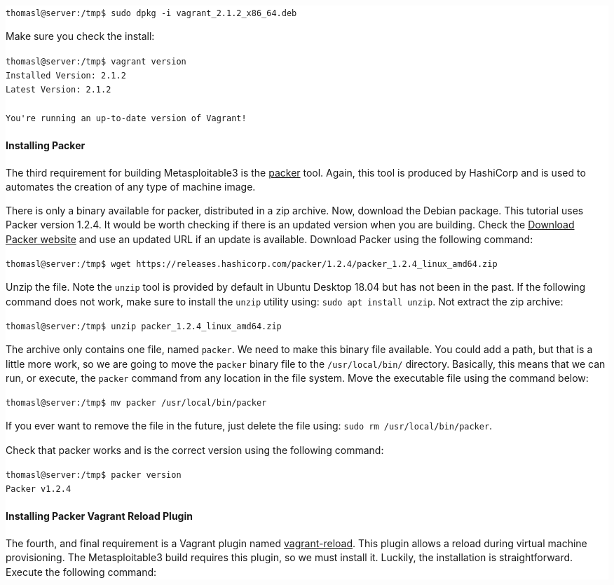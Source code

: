 ```none
thomasl@server:/tmp$ sudo dpkg -i vagrant_2.1.2_x86_64.deb
```

Make sure you check the install:

```none
thomasl@server:/tmp$ vagrant version
Installed Version: 2.1.2
Latest Version: 2.1.2

You're running an up-to-date version of Vagrant!
```

#### Installing Packer

The third requirement for building Metasploitable3 is the [packer](https://www.packer.io/) tool. Again, this tool is produced by HashiCorp and is used to automates the creation of any type of machine image.

There is only a binary available for packer, distributed in a zip archive. Now, download the Debian package. This tutorial uses Packer version 1.2.4. It would be worth checking if there is an updated version when you are building. Check the [Download Packer website](https://www.packer.io/downloads.html) and use an updated URL if an update is available. Download Packer using the following command:

```none
thomasl@server:/tmp$ wget https://releases.hashicorp.com/packer/1.2.4/packer_1.2.4_linux_amd64.zip
```

Unzip the file. Note the `unzip` tool is provided by default in Ubuntu Desktop 18.04 but has not been in the past. If the following command does not work, make sure to install the `unzip` utility using: `sudo apt install unzip`. Not extract the zip archive:

```none
thomasl@server:/tmp$ unzip packer_1.2.4_linux_amd64.zip
```

The archive only contains one file, named `packer`. We need to make this binary file available. You could add a path, but that is a little more work, so we are going to move the `packer` binary file to the `/usr/local/bin/` directory. Basically, this means that we can run, or execute, the `packer` command from any location in the file system. Move the executable file using the command below:

```none
thomasl@server:/tmp$ mv packer /usr/local/bin/packer
```

If you ever want to remove the file in the future, just delete the file using: `sudo rm /usr/local/bin/packer`.

Check that packer works and is the correct version using the following command:

```none
thomasl@server:/tmp$ packer version
Packer v1.2.4
```

#### Installing Packer Vagrant Reload Plugin

The fourth, and final requirement is a Vagrant plugin named [vagrant-reload](https://github.com/aidanns/vagrant-reload). This plugin allows a reload during virtual machine provisioning. The Metasploitable3 build requires this plugin, so we must install it. Luckily, the installation is straightforward. Execute the following command:
